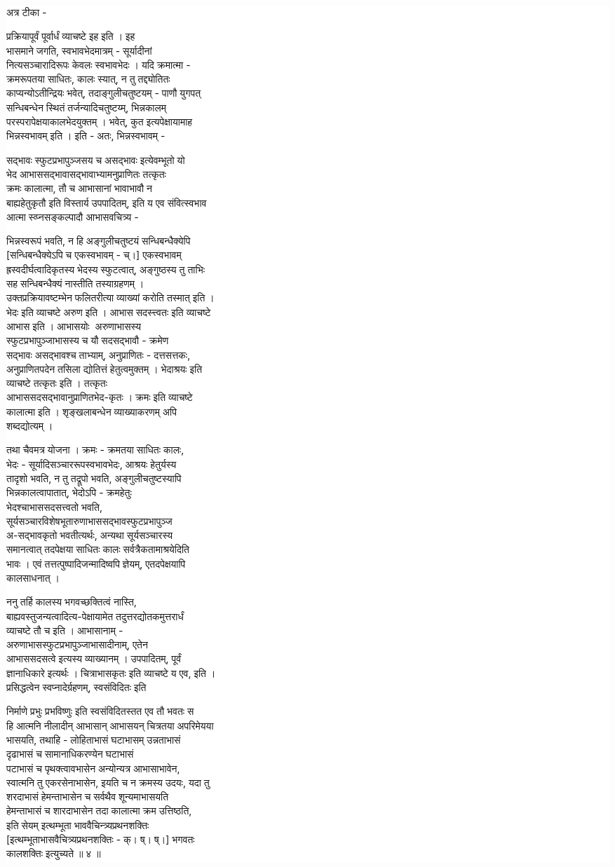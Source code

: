 अत्र टीका -

प्रक्रियापूर्वं पूर्वार्धं व्याचष्टे इह इति । इह   
भासमाने जगति, स्वभावभेदमात्रम् - सूर्यादीनां  
नित्यसञ्चारादिरूपः केवलः स्वभावभेदः । यदि क्रमात्मा -  
क्रमरूपतया साधितः, कालः स्यात्, न तु तद्द्योतितः  
काप्यन्योऽतीन्द्रियः भवेत्, तदाङ्गुलीचतुष्टयम् - पाणौ युगपत्  
सन्धिबन्धेन स्थितं तर्जन्यादिचतुष्टय्म्, भिन्नकालम्  
परस्परापेक्षयाकालभेदयुक्तम् । भवेत्, कुत इत्यपेक्षायामाह  
भिन्नस्वभावम् इति । इति - अतः, भिन्नस्वभावम् -  
  
सद्भावः स्फुटप्रभापुञ्जसय च असद्भावः इत्येवम्भूतो यो  
भेद आभाससद्भावासद्भावाभ्यामनुप्राणितः तत्कृतः  
क्रमः कालात्मा, तौ च आभासानां भावाभावौ न  
बाह्यहेतुकृतौ इति विस्तार्य उपपादितम्, इति य एव संवित्स्वभाव  
आत्मा स्व्प्नसङ्कल्पादौ आभासवचित्र्य -  
  
भिन्नस्वरूपं भवति, न हि अङ्गुलीचतुष्टयं सन्धिबन्धैक्येपि  
[सन्धिबन्धैक्येऽपि च एकस्वभावम् - च्।] एकस्वभावम्  
ह्रस्वदीर्घत्वादिकृतस्य भेदस्य स्फुटत्वात्, अङ्गुष्ठस्य तु ताभिः  
सह सन्धिबन्धैक्यं नास्तीति तस्याग्रहणम् ।  
उक्तप्रक्रियावष्टम्भेन फलितरीत्या व्याख्यां करोति तस्मात् इति ।  
भेदः इति व्याचष्टे अरुण इति । आभास सदस्त्त्वतः इति व्याचष्टे  
आभास इति । आभासयोः  अरुणाभासस्य  
स्फुटप्रभापुञ्जाभासस्य च यौ सदसद्भावौ - क्रमेण  
सद्भावः असद्भावश्च ताभ्याम्, अनुप्राणितः - दत्तसत्तकः,  
अनुप्राणितपदेन तसिला द्योतित्तं हेतुत्वमुक्तम् । भेदाश्रयः इति  
व्याचष्टे तत्कृतः इति । तत्कृतः  
आभाससदसद्भावानुप्राणितभेद-कृतः । क्रमः इति व्याचष्टे  
कालात्मा इति । शृङ्खलाबन्धेन व्याख्याकरणम् अपि  
शब्दद्योत्यम् ।

तथा चैवमत्र योजना । क्रमः - क्रमतया साधितः कालः,  
भेदः - सूर्यादिसञ्चाररूपस्वभावभेदः, आश्रयः हेतुर्यस्य  
तादृशो भवति, न तु तद्रूपो भवति, अङ्गुलीचतुष्टस्यापि  
भिन्नकालत्वापातात्, भेदोऽपि - क्रमहेतुः  
भेदश्चाभाससदसत्त्वतो भवति,  
सूर्यसञ्चारविशेषभूतारुणाभाससद्भावस्फुटप्रभापुञ्ज  
अ-सद्भावकृतो भवतीत्यर्थः, अन्यथा सूर्यसञ्चारस्य  
समानत्वात् तदपेक्षया साधितः कालः सर्वत्रैकतामाश्रयेदिति  
भावः । एवं तत्तत्पुष्पादिजन्मादिष्वपि ज्ञेयम्, एतदपेक्षयापि  
कालसाधनात् ।

ननु तर्हि कालस्य भगवच्छक्तित्वं नास्ति,  
बाह्यवस्तुजन्यत्वादित्य-पेक्षायामेत तदुत्तरद्योतकमुत्तरार्धं  
व्याचष्टे तौ च इति । आभासानाम् -  
अरुणाभासस्फुटप्रभापुञ्जाभासादीनाम्, एतेन  
आभाससदसत्वे इत्यस्य व्याख्यानम् । उपपादितम्, पूर्वं  
ज्ञानाधिकारे इत्यर्थः । चित्राभासकृतः इति व्याचष्टे य एव, इति ।  
प्रसिद्धत्वेन स्वप्नादेर्ग्रहणम्, स्वसंविदितः इति  
  
निर्माणे प्रभुः प्रभविष्णुः इति स्वसंविदितस्तत एव तौ भवतः स  
हि आत्मनि नीलादीन् आभासान् आभासयन् चित्रतया अपरिमेयया  
भासयति, तथाहि - लोहिताभासं घटाभासम् उन्नताभासं  
दृढाभासं च सामानाधिकरण्येन घटाभासं  
पटाभासं च पृथक्त्वावभासेन अन्योन्यत्र आभासाभावेन,  
स्वात्मनि तु एकरसेनाभासेन, इयति च न क्रमस्य उदयः, यदा तु  
शरदाभासं हेमन्ताभासेन च सर्वथैव शून्यमाभासयति  
हेमन्ताभासं च शारदाभासेन तदा कालात्मा क्रम उत्तिष्ठति,  
इति सेयम् इत्थम्भूता भाववैचिन्त्र्यप्रथनशक्तिः  
[इत्थम्भूताभासवैचित्र्यप्रथनशक्तिः - क्। ष्। ष्।] भगवतः  
कालशक्तिः इत्युच्यते ॥ ४ ॥
